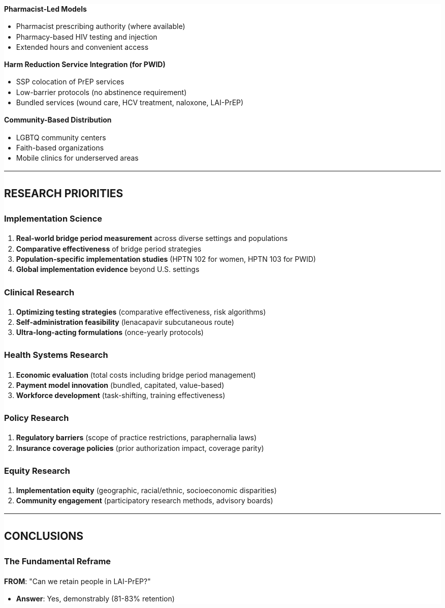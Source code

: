 **Pharmacist-Led Models**
- Pharmacist prescribing authority (where available)
- Pharmacy-based HIV testing and injection
- Extended hours and convenient access

**Harm Reduction Service Integration (for PWID)**
- SSP colocation of PrEP services
- Low-barrier protocols (no abstinence requirement)
- Bundled services (wound care, HCV treatment, naloxone, LAI-PrEP)

**Community-Based Distribution**
- LGBTQ community centers
- Faith-based organizations
- Mobile clinics for underserved areas

---

## RESEARCH PRIORITIES

### Implementation Science
1. **Real-world bridge period measurement** across diverse settings and populations
2. **Comparative effectiveness** of bridge period strategies
3. **Population-specific implementation studies** (HPTN 102 for women, HPTN 103 for PWID)
4. **Global implementation evidence** beyond U.S. settings

### Clinical Research
1. **Optimizing testing strategies** (comparative effectiveness, risk algorithms)
2. **Self-administration feasibility** (lenacapavir subcutaneous route)
3. **Ultra-long-acting formulations** (once-yearly protocols)

### Health Systems Research
1. **Economic evaluation** (total costs including bridge period management)
2. **Payment model innovation** (bundled, capitated, value-based)
3. **Workforce development** (task-shifting, training effectiveness)

### Policy Research
1. **Regulatory barriers** (scope of practice restrictions, paraphernalia laws)
2. **Insurance coverage policies** (prior authorization impact, coverage parity)

### Equity Research
1. **Implementation equity** (geographic, racial/ethnic, socioeconomic disparities)
2. **Community engagement** (participatory research methods, advisory boards)

---

## CONCLUSIONS

### The Fundamental Reframe

**FROM**: "Can we retain people in LAI-PrEP?"
- **Answer**: Yes, demonstrably (81-83% retention)
